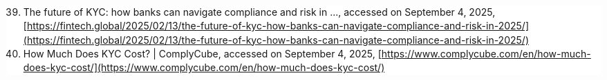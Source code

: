 39. The future of KYC: how banks can navigate compliance and risk in ..., accessed on September 4, 2025, [https://fintech.global/2025/02/13/the-future-of-kyc-how-banks-can-navigate-compliance-and-risk-in-2025/](https://fintech.global/2025/02/13/the-future-of-kyc-how-banks-can-navigate-compliance-and-risk-in-2025/)  
40. How Much Does KYC Cost? | ComplyCube, accessed on September 4, 2025, [https://www.complycube.com/en/how-much-does-kyc-cost/](https://www.complycube.com/en/how-much-does-kyc-cost/)
